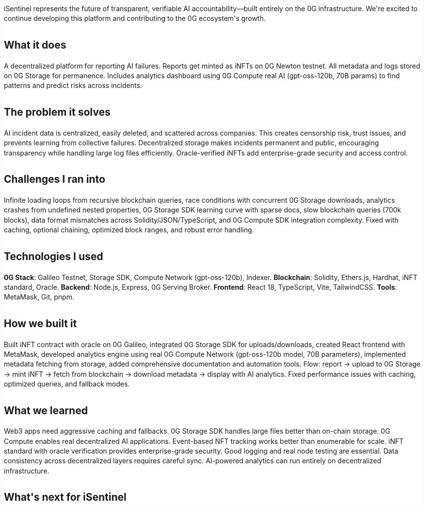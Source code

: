 iSentinel represents the future of transparent, verifiable AI accountability—built entirely on the 0G infrastructure. We're excited to continue developing this platform and contributing to the 0G ecosystem's growth.

## What it does

A decentralized platform for reporting AI failures. Reports get minted as iNFTs on 0G Newton testnet. All metadata and logs stored on 0G Storage for permanence. Includes analytics dashboard using 0G Compute real AI (gpt-oss-120b, 70B params) to find patterns and predict risks across incidents.

## The problem it solves

AI incident data is centralized, easily deleted, and scattered across companies. This creates censorship risk, trust issues, and prevents learning from collective failures. Decentralized storage makes incidents permanent and public, encouraging transparency while handling large log files efficiently. Oracle-verified iNFTs add enterprise-grade security and access control.

## Challenges I ran into

Infinite loading loops from recursive blockchain queries, race conditions with concurrent 0G Storage downloads, analytics crashes from undefined nested properties, 0G Storage SDK learning curve with sparse docs, slow blockchain queries (700k blocks), data format mismatches across Solidity/JSON/TypeScript, and 0G Compute SDK integration complexity. Fixed with caching, optional chaining, optimized block ranges, and robust error handling.

## Technologies I used

**0G Stack**: Galileo Testnet, Storage SDK, Compute Network (gpt-oss-120b), Indexer. **Blockchain**: Solidity, Ethers.js, Hardhat, iNFT standard, Oracle. **Backend**: Node.js, Express, 0G Serving Broker. **Frontend**: React 18, TypeScript, Vite, TailwindCSS. **Tools**: MetaMask, Git, pnpm.

## How we built it

Built iNFT contract with oracle on 0G Galileo, integrated 0G Storage SDK for uploads/downloads, created React frontend with MetaMask, developed analytics engine using real 0G Compute Network (gpt-oss-120b model, 70B parameters), implemented metadata fetching from storage, added comprehensive documentation and automation tools. Flow: report → upload to 0G Storage → mint iNFT → fetch from blockchain → download metadata → display with AI analytics. Fixed performance issues with caching, optimized queries, and fallback modes.

## What we learned

Web3 apps need aggressive caching and fallbacks. 0G Storage SDK handles large files better than on-chain storage. 0G Compute enables real decentralized AI applications. Event-based NFT tracking works better than enumerable for scale. iNFT standard with oracle verification provides enterprise-grade security. Good logging and real node testing are essential. Data consistency across decentralized layers requires careful sync. AI-powered analytics can run entirely on decentralized infrastructure.

## What's next for iSentinel
